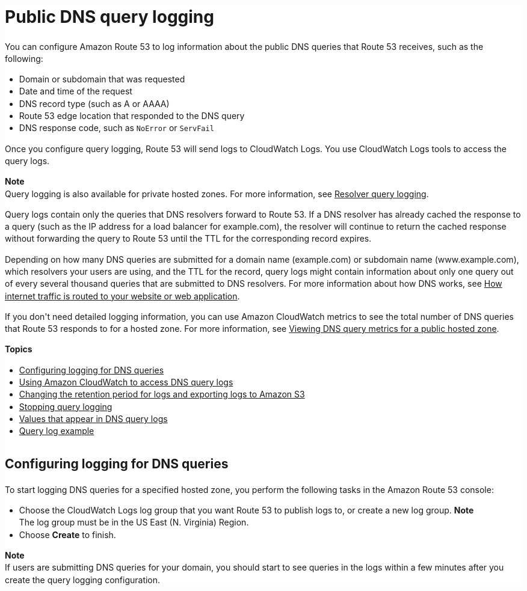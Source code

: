 # Public DNS query logging<a name="query-logs"></a>

You can configure Amazon Route 53 to log information about the public DNS queries that Route 53 receives, such as the following:
+ Domain or subdomain that was requested
+ Date and time of the request
+ DNS record type \(such as A or AAAA\)
+ Route 53 edge location that responded to the DNS query
+ DNS response code, such as `NoError` or `ServFail`

Once you configure query logging, Route 53 will send logs to CloudWatch Logs\. You use CloudWatch Logs tools to access the query logs\.

**Note**  
Query logging is also available for private hosted zones\. For more information, see [Resolver query logging](resolver-query-logs.md)\.

Query logs contain only the queries that DNS resolvers forward to Route 53\. If a DNS resolver has already cached the response to a query \(such as the IP address for a load balancer for example\.com\), the resolver will continue to return the cached response without forwarding the query to Route 53 until the TTL for the corresponding record expires\. 

Depending on how many DNS queries are submitted for a domain name \(example\.com\) or subdomain name \(www\.example\.com\), which resolvers your users are using, and the TTL for the record, query logs might contain information about only one query out of every several thousand queries that are submitted to DNS resolvers\. For more information about how DNS works, see [How internet traffic is routed to your website or web application](welcome-dns-service.md)\.

If you don't need detailed logging information, you can use Amazon CloudWatch metrics to see the total number of DNS queries that Route 53 responds to for a hosted zone\. For more information, see [Viewing DNS query metrics for a public hosted zone](hosted-zone-public-viewing-query-metrics.md)\.

**Topics**
+ [Configuring logging for DNS queries](#query-logs-configuring)
+ [Using Amazon CloudWatch to access DNS query logs](#query-logs-viewing)
+ [Changing the retention period for logs and exporting logs to Amazon S3](#query-logs-changing-retention-period)
+ [Stopping query logging](#query-logs-deleting-configuration)
+ [Values that appear in DNS query logs](#query-logs-format)
+ [Query log example](#query-logs-example)

## Configuring logging for DNS queries<a name="query-logs-configuring"></a>

To start logging DNS queries for a specified hosted zone, you perform the following tasks in the Amazon Route 53 console:
+ Choose the CloudWatch Logs log group that you want Route 53 to publish logs to, or create a new log group\.
**Note**  
The log group must be in the US East \(N\. Virginia\) Region\.
+ Choose **Create** to finish\.

**Note**  
If users are submitting DNS queries for your domain, you should start to see queries in the logs within a few minutes after you create the query logging configuration\. <a name="query-logs-configuring-procedure"></a>
